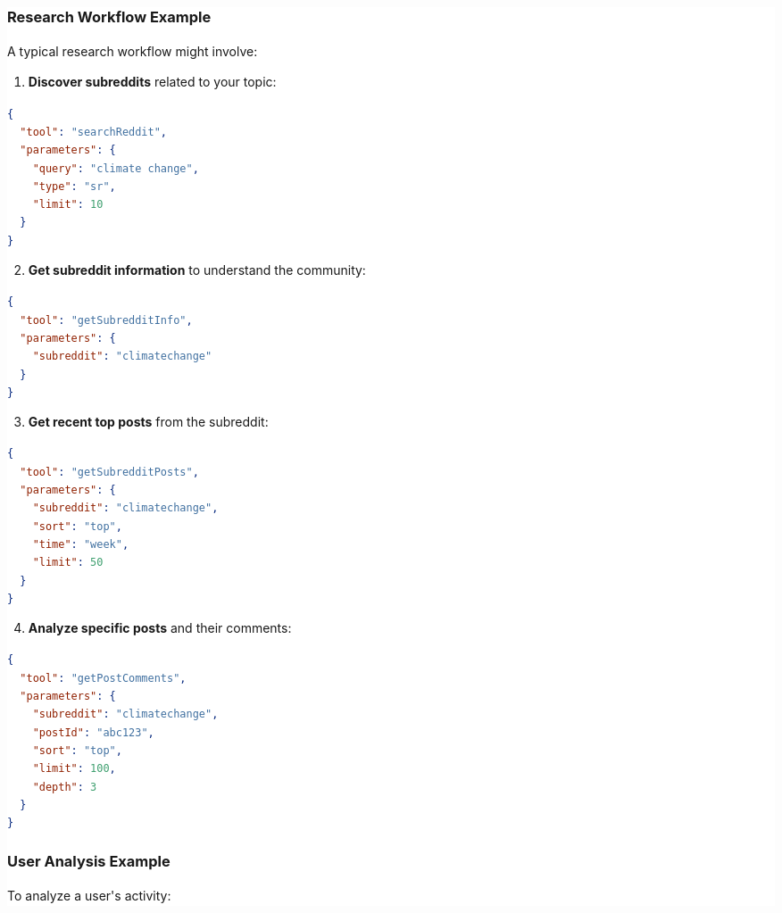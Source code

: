 ### Research Workflow Example
A typical research workflow might involve:

1. **Discover subreddits** related to your topic:
```json
{
  "tool": "searchReddit",
  "parameters": {
    "query": "climate change",
    "type": "sr",
    "limit": 10
  }
}
```

2. **Get subreddit information** to understand the community:
```json
{
  "tool": "getSubredditInfo",
  "parameters": {
    "subreddit": "climatechange"
  }
}
```

3. **Get recent top posts** from the subreddit:
```json
{
  "tool": "getSubredditPosts",
  "parameters": {
    "subreddit": "climatechange",
    "sort": "top",
    "time": "week",
    "limit": 50
  }
}
```

4. **Analyze specific posts** and their comments:
```json
{
  "tool": "getPostComments",
  "parameters": {
    "subreddit": "climatechange",
    "postId": "abc123",
    "sort": "top",
    "limit": 100,
    "depth": 3
  }
}
```

### User Analysis Example
To analyze a user's activity:
